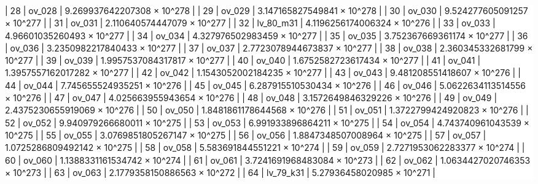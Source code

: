 | 28 | ov_028 | 9.269937642207308 × 10^278 |
| 29 | ov_029 | 3.147165827549841 × 10^278 |
| 30 | ov_030 | 9.524277605091257 × 10^277 |
| 31 | ov_031 | 2.110640574447079 × 10^277 |
| 32 | lv_80_m31 | 4.1196256174006324 × 10^276 |
| 33 | ov_033 | 4.96601035260493 × 10^277 |
| 34 | ov_034 | 4.327976502983459 × 10^277 |
| 35 | ov_035 | 3.752367669361174 × 10^277 |
| 36 | ov_036 | 3.2350982217840433 × 10^277 |
| 37 | ov_037 | 2.7723078944673837 × 10^277 |
| 38 | ov_038 | 2.360345332681799 × 10^277 |
| 39 | ov_039 | 1.9957537084317817 × 10^277 |
| 40 | ov_040 | 1.6752582723617434 × 10^277 |
| 41 | ov_041 | 1.3957557162017282 × 10^277 |
| 42 | ov_042 | 1.1543052002184235 × 10^277 |
| 43 | ov_043 | 9.481208551418607 × 10^276 |
| 44 | ov_044 | 7.745655524935251 × 10^276 |
| 45 | ov_045 | 6.287915510530434 × 10^276 |
| 46 | ov_046 | 5.0622634113514556 × 10^276 |
| 47 | ov_047 | 4.025663955943654 × 10^276 |
| 48 | ov_048 | 3.1572649846329226 × 10^276 |
| 49 | ov_049 | 2.4375230655919069 × 10^276 |
| 50 | ov_050 | 1.8481861178644568 × 10^276 |
| 51 | ov_051 | 1.3722799424920823 × 10^276 |
| 52 | ov_052 | 9.940979266680011 × 10^275 |
| 53 | ov_053 | 6.991933896864211 × 10^275 |
| 54 | ov_054 | 4.743740961043539 × 10^275 |
| 55 | ov_055 | 3.0769851805267147 × 10^275 |
| 56 | ov_056 | 1.8847348507008964 × 10^275 |
| 57 | ov_057 | 1.0725286809492142 × 10^275 |
| 58 | ov_058 | 5.583691844551221 × 10^274 |
| 59 | ov_059 | 2.7271953062283377 × 10^274 |
| 60 | ov_060 | 1.1388331161534742 × 10^274 |
| 61 | ov_061 | 3.7241691968483084 × 10^273 |
| 62 | ov_062 | 1.0634427020746353 × 10^273 |
| 63 | ov_063 | 2.1779358150886563 × 10^272 |
| 64 | lv_79_k31 | 5.27936458020985 × 10^271 |
